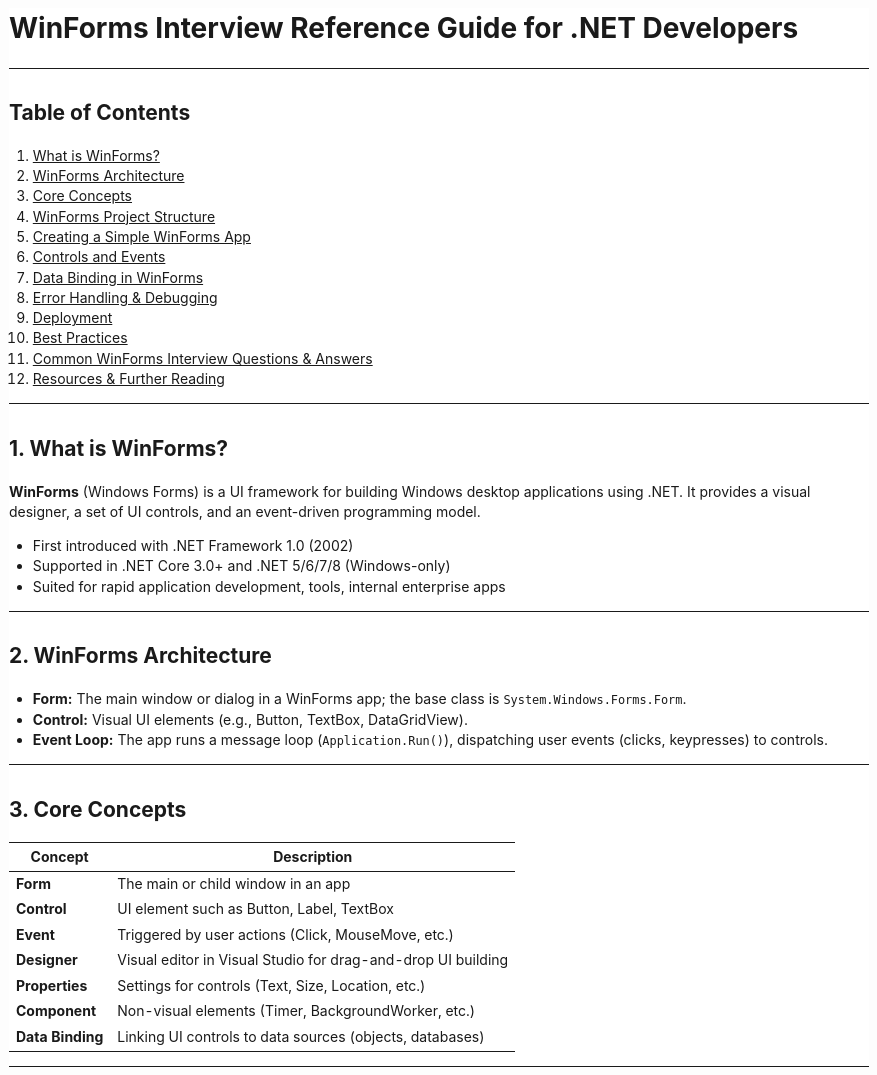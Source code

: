 # WinForms Interview Reference Guide for .NET Developers

---

## Table of Contents

1. [What is WinForms?](#what-is-winforms)
2. [WinForms Architecture](#winforms-architecture)
3. [Core Concepts](#core-concepts)
4. [WinForms Project Structure](#winforms-project-structure)
5. [Creating a Simple WinForms App](#creating-a-simple-winforms-app)
6. [Controls and Events](#controls-and-events)
7. [Data Binding in WinForms](#data-binding-in-winforms)
8. [Error Handling & Debugging](#error-handling--debugging)
9. [Deployment](#deployment)
10. [Best Practices](#best-practices)
11. [Common WinForms Interview Questions & Answers](#common-winforms-interview-questions--answers)
12. [Resources & Further Reading](#resources--further-reading)

---

## 1. What is WinForms?

**WinForms** (Windows Forms) is a UI framework for building Windows desktop applications using .NET. It provides a visual designer, a set of UI controls, and an event-driven programming model.

- First introduced with .NET Framework 1.0 (2002)
- Supported in .NET Core 3.0+ and .NET 5/6/7/8 (Windows-only)
- Suited for rapid application development, tools, internal enterprise apps

---

## 2. WinForms Architecture

- **Form:** The main window or dialog in a WinForms app; the base class is `System.Windows.Forms.Form`.
- **Control:** Visual UI elements (e.g., Button, TextBox, DataGridView).
- **Event Loop:** The app runs a message loop (`Application.Run()`), dispatching user events (clicks, keypresses) to controls.

---

## 3. Core Concepts

| Concept           | Description                                                             |
|-------------------|-------------------------------------------------------------------------|
| **Form**          | The main or child window in an app                                      |
| **Control**       | UI element such as Button, Label, TextBox                               |
| **Event**         | Triggered by user actions (Click, MouseMove, etc.)                      |
| **Designer**      | Visual editor in Visual Studio for drag-and-drop UI building            |
| **Properties**    | Settings for controls (Text, Size, Location, etc.)                      |
| **Component**     | Non-visual elements (Timer, BackgroundWorker, etc.)                     |
| **Data Binding**  | Linking UI controls to data sources (objects, databases)                |

---